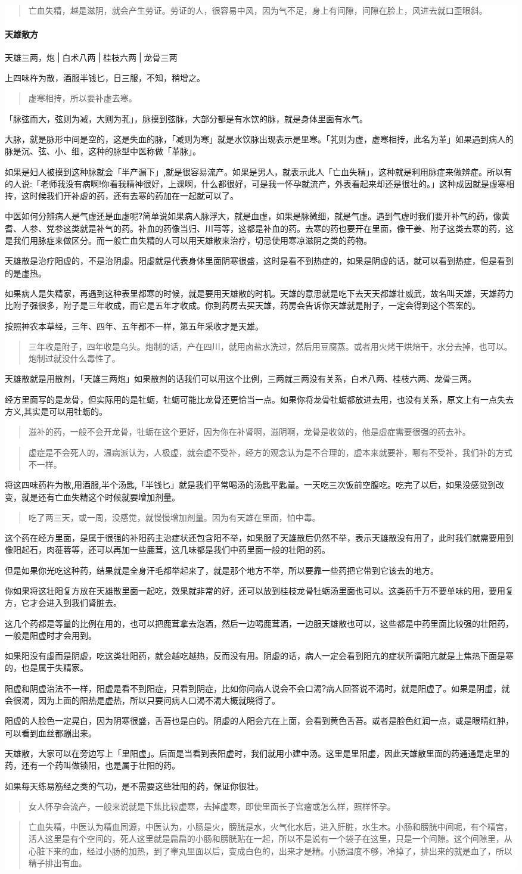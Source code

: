 > 亡血失精，越是滋阴，就会产生劳证。劳证的人，很容易中风，因为气不足，身上有间隙，间隙在脸上，风进去就口歪眼斜。

#### 天雄散方

天雄三两，炮 | 白术八两 | 桂枝六两 | 龙骨三两

上四味杵为散，酒服半钱匕，日三服，不知，稍增之。

> 虚寒相抟，所以要补虚去寒。

「脉弦而大，弦则为减，大则为芤」，脉摸到弦脉，大部分都是有水饮的脉，就是身体里面有水气。

大脉，就是脉形中间是空的，这是失血的脉，「减则为寒」就是水饮脉出现表示是里寒。「芤则为虚，虚寒相抟，此名为革」如果遇到病人的脉是沉、弦、小、细，这种的脉型中医称做「革脉」。

如果是妇人被摸到这种脉就会「半产漏下」,就是很容易流产。如果是男人，就表示此人「亡血失精」，这种就是利用脉症来做辨症。所以有的人说:「老师我没有病啊!你看我精神很好，上课啊，什么都很好，可是我一怀孕就流产，外表看起来却还是很壮的。」这种成因就是虚寒相抟，这时候我们开补虚的药，还有去寒的药加在一起就可以了。

中医如何分辨病人是气虚还是血虚呢?简单说如果病人脉浮大，就是血虚，如果是脉微细，就是气虚。遇到气虚时我们要开补气的药，像黄耆、人参、党参这类就是补气的药。补血的药像当归、川芎等，这都是补血的药。去寒的药也要开在里面，像干姜、附子这类去寒的药，这是我们用脉症来做区分。而一般亡血失精的人可以用天雄散来治疗，切忌使用寒凉滋阴之类的药物。

天雄散是治疗阳虚的，不是治阴虚。阳虚就是代表身体里面阴寒很盛，这时是看不到热症的，如果是阴虚的话，就可以看到热症，但是看到的是虚热。

如果病人是失精家，再遇到这种表里都寒的时候，就是要用天雄散的时机。天雄的意思就是吃下去天天都雄壮威武，故名叫天雄，天雄药力比附子强很多，附子是三年收成，而它是五年才收成。你到药房去买天雄，药房会告诉你天雄就是附子，一定会得到这个答案的。

按照神农本草经，三年、四年、五年都不一样，第五年采收才是天雄。

> 三年收是附子，四年收是乌头。炮制的话，产在四川，就用卤盐水洗过，然后用豆腐蒸。或者用火烤干烘焙干，水分去掉，也可以。炮制过就没什么毒性了。

天雄散就是用散剂，「天雄三两炮」如果散剂的话我们可以用这个比例，三两就三两没有关系，白术八两、桂枝六两、龙骨三两。

经方里面写的是龙骨，但实际用的是牡蛎，牡蛎可能比龙骨还更恰当一点。如果你将龙骨牡蛎都放进去用，也没有关系，原文上有一点失去方义,其实是可以用牡蛎的。

> 滋补的药，一般不会开龙骨，牡蛎在这个更好，因为你在补肾啊，滋阴啊，龙骨是收敛的，他是虚症需要很强的药去补。

> 虚症是不会死人的，温病派认为，人极虚，就会虚不受补，经方的观念认为是不合理的，虚本来就要补，哪有不受补，我们补的方式不一样。

将这四味药杵为散,用酒服,半个汤匙,「半钱匕」就是我们平常喝汤的汤匙平匙量。一天吃三次饭前空腹吃。吃完了以后，如果没感觉到改变，就是还有亡血失精这个时候就要增加剂量。

> 吃了两三天，或一周，没感觉，就慢慢增加剂量。因为有天雄在里面，怕中毒。

这个药在经方里面，是属于很强的补阳药主治症状还包含阳不举，如果服了天雄散后仍然不举，表示天雄散没有用了，此时我们就需要用到像阳起石，肉蓰蓉等，还可以再加一些鹿茸，这几味都是我们中药里面一般的壮阳的药。

但是如果你光吃这种药，结果就是全身汗毛都举起来了，就是那个地方不举，所以要靠一些药把它带到它该去的地方。

你如果将这壮阳复方放在天雄散里面一起吃，效果就非常的好，还可以放到桂枝龙骨牡蛎汤里面也可以。这类药千万不要单味的用，要用复方，它才会进入到我们肾脏去。

这几个药都是等量的比例在用的，也可以把鹿茸拿去泡酒，然后一边喝鹿茸酒，一边服天雄散也可以，这些都是中药里面比较强的壮阳药，一般是阳虚时才会用到。

如果阳没有虚而是阴虚，吃这类壮阳药，就会越吃越热，反而没有用。阴虚的话，病人一定会看到阳亢的症状所谓阳亢就是上焦热下面是寒的，也是属于失精家。

阳虚和阴虚治法不一样，阳虚是看不到阳症，只看到阴症，比如你问病人说会不会口渴?病人回答说不渴时，就是阳虚了。如果是阴虚，就会很渴，因为上面的阳热是虚热，所以只要问病人口渴不渴大概就晓得了。

阳虚的人脸色一定晃白，因为阴寒很盛，舌苔也是白的。阴虚的人阳会亢在上面，会看到黄色舌苔。或者是脸色红润一点，或是眼睛红肿，可以看到血丝都蹦出来。

天雄散，大家可以在旁边写上「里阳虚」。后面是当看到表阳虚时，我们就用小建中汤。这里是里阳虚，因此天雄散里面的药通通是走里的药，还有一个药叫做锁阳，也是属于壮阳的药。

如果每天练易筋经之类的气功，是不需要这些壮阳的药，保证你很壮。

> 女人怀孕会流产，一般来说就是下焦比较虚寒，去掉虚寒，即使里面长子宫瘤或怎么样，照样怀孕。

> 亡血失精，中医认为精血同源，中医认为，小肠是火，膀胱是水，火气化水后，进入肝脏，水生木。小肠和膀胱中间呢，有个精宫，活人这里是有个空间的，死人这里就是扁扁的小肠和膀胱贴在一起，所以不是说有一个袋子在这里，只是一个间隙。这个间隙里，从心脏下来的血，经过小肠的加热，到了睾丸里面以后，变成白色的，出来才是精。小肠温度不够，冷掉了，排出来的就是血了，所以精子排出有血。
